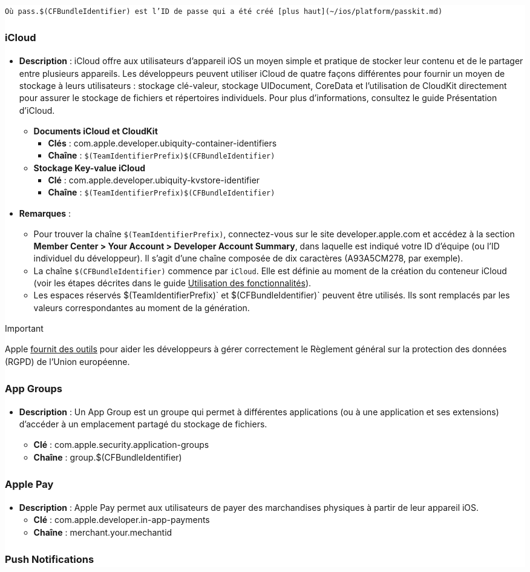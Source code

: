     Où pass.$(CFBundleIdentifier) est l’ID de passe qui a été créé [plus haut](~/ios/platform/passkit.md)

<a name="icloud" />

### <a name="icloud"></a>iCloud

*   **Description** : iCloud offre aux utilisateurs d’appareil iOS un moyen simple et pratique de stocker leur contenu et de le partager entre plusieurs appareils. Les développeurs peuvent utiliser iCloud de quatre façons différentes pour fournir un moyen de stockage à leurs utilisateurs : stockage clé-valeur, stockage UIDocument, CoreData et l’utilisation de CloudKit directement pour assurer le stockage de fichiers et répertoires individuels. Pour plus d’informations, consultez le guide Présentation d’iCloud.

    - **Documents iCloud et CloudKit**
        - **Clés** : com.apple.developer.ubiquity-container-identifiers
        - **Chaîne** : `$(TeamIdentifierPrefix)$(CFBundleIdentifier)`
    - **Stockage Key-value iCloud**
        - **Clé** : com.apple.developer.ubiquity-kvstore-identifier
        - **Chaîne** : `$(TeamIdentifierPrefix)$(CFBundleIdentifier)`

* **Remarques** :
    - Pour trouver la chaîne `$(TeamIdentifierPrefix)`, connectez-vous sur le site developer.apple.com et accédez à la section **Member Center > Your Account > Developer Account Summary**, dans laquelle est indiqué votre ID d’équipe (ou l’ID individuel du développeur). Il s’agit d’une chaîne composée de dix caractères (A93A5CM278, par exemple).
    - La chaîne `$(CFBundleIdentifier)` commence par `iCloud`. Elle est définie au moment de la création du conteneur iCloud (voir les étapes décrites dans le guide [Utilisation des fonctionnalités](~/ios/deploy-test/provisioning/capabilities/icloud-capabilities.md)).
    - Les espaces réservés $`(TeamIdentifierPrefix)` et `$(CFBundleIdentifier)` peuvent être utilisés. Ils sont remplacés par les valeurs correspondantes au moment de la génération.

> [!IMPORTANT]
> Apple [fournit des outils](https://developer.apple.com/support/allowing-users-to-manage-data/) pour aider les développeurs à gérer correctement le Règlement général sur la protection des données (RGPD) de l’Union européenne.

### <a name="app-groups"></a>App Groups

- **Description** : Un App Group est un groupe qui permet à différentes applications (ou à une application et ses extensions) d’accéder à un emplacement partagé du stockage de fichiers.

    - **Clé** : com.apple.security.application-groups
    - **Chaîne** : group.$(CFBundleIdentifier)

<a name="apple-pay" />

### <a name="apple-pay"></a>Apple Pay

- **Description** : Apple Pay permet aux utilisateurs de payer des marchandises physiques à partir de leur appareil iOS.
    - **Clé** : com.apple.developer.in-app-payments
    - **Chaîne** : merchant.your.mechantid

### <a name="push-notifications"></a>Push Notifications
